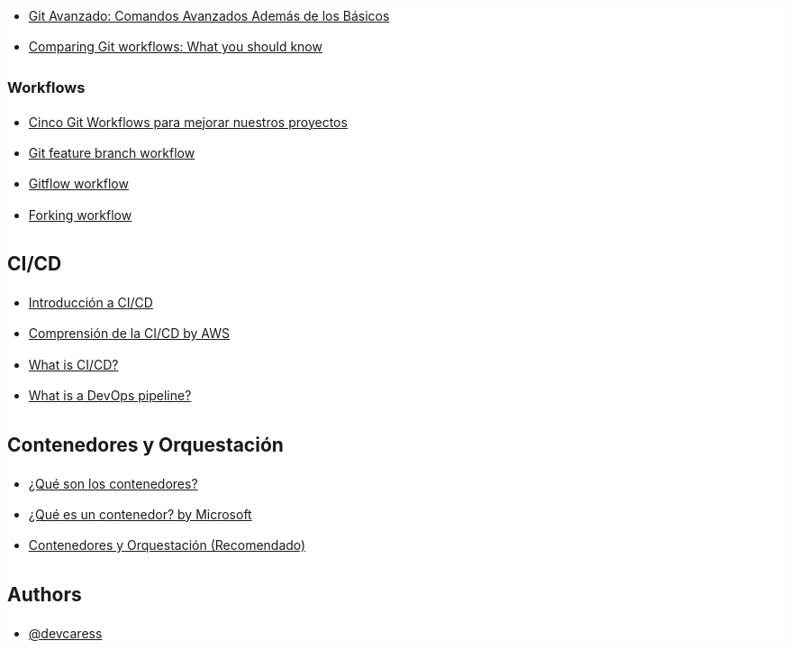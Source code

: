 - [Git Avanzado: Comandos Avanzados Además de los Básicos](https://kinsta.com/es/blog/git-avanzado/)

- [Comparing Git workflows: What you should know](https://www.atlassian.com/git/tutorials/comparing-workflows)

### Workflows

- [Cinco Git Workflows para mejorar nuestros proyectos](https://www.babelgroup.com/es/Media/Blog/Abril-2021/Cinco-Git-Workflows-para-mejores-proyectos)

- [Git feature branch workflow](https://www.atlassian.com/git/tutorials/comparing-workflows/feature-branch-workflow)
- [Gitflow workflow](https://www.atlassian.com/git/tutorials/comparing-workflows/gitflow-workflow)
- [Forking workflow](https://www.atlassian.com/git/tutorials/comparing-workflows/forking-workflow)

## CI/CD

- [Introducción a CI/CD](https://medium.com/@diego.coder/introducción-a-ci-cd-be79d0beafad)

- [Comprensión de la CI/CD by AWS](https://docs.aws.amazon.com/es_es/prescriptive-guidance/latest/strategy-cicd-litmus/understanding-cicd.html)

- [What is CI/CD?](https://www.freecodecamp.org/news/what-is-ci-cd/)

- [What is a DevOps pipeline?](https://resources.github.com/devops/pipeline/)

## Contenedores y Orquestación

- [¿Qué son los contenedores?](https://www.hpe.com/mx/es/what-is/containers.html)

- [¿Qué es un contenedor? by Microsoft](https://azure.microsoft.com/es-mx/resources/cloud-computing-dictionary/what-is-a-container)

- [Contenedores y Orquestación (Recomendado)](https://medium.com/@villamorosjuan/contenedores-y-orquestación-transformando-la-gestión-de-aplicaciones-en-producción-0f2ebbd8aac5)


## Authors

- [@devcaress](https://www.github.com/devcaress)
